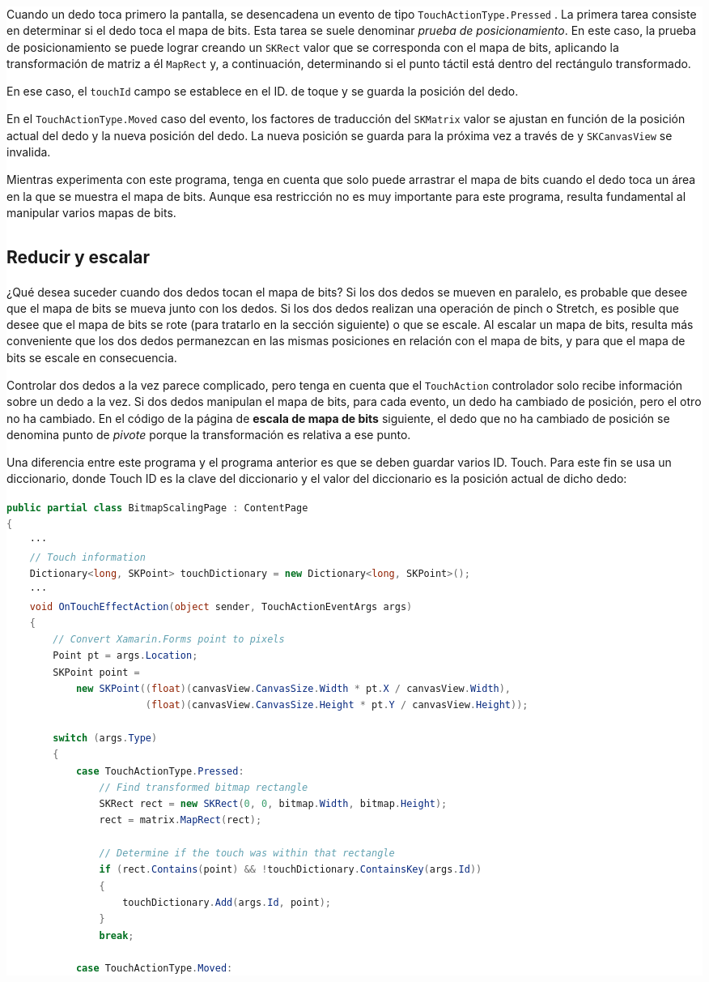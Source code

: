 Cuando un dedo toca primero la pantalla, se desencadena un evento de tipo `TouchActionType.Pressed` . La primera tarea consiste en determinar si el dedo toca el mapa de bits. Esta tarea se suele denominar _prueba de posicionamiento_. En este caso, la prueba de posicionamiento se puede lograr creando un `SKRect` valor que se corresponda con el mapa de bits, aplicando la transformación de matriz a él `MapRect` y, a continuación, determinando si el punto táctil está dentro del rectángulo transformado.

En ese caso, el `touchId` campo se establece en el ID. de toque y se guarda la posición del dedo.

En el `TouchActionType.Moved` caso del evento, los factores de traducción del `SKMatrix` valor se ajustan en función de la posición actual del dedo y la nueva posición del dedo. La nueva posición se guarda para la próxima vez a través de y `SKCanvasView` se invalida.

Mientras experimenta con este programa, tenga en cuenta que solo puede arrastrar el mapa de bits cuando el dedo toca un área en la que se muestra el mapa de bits. Aunque esa restricción no es muy importante para este programa, resulta fundamental al manipular varios mapas de bits.

## <a name="pinching-and-scaling"></a>Reducir y escalar

¿Qué desea suceder cuando dos dedos tocan el mapa de bits? Si los dos dedos se mueven en paralelo, es probable que desee que el mapa de bits se mueva junto con los dedos. Si los dos dedos realizan una operación de pinch o Stretch, es posible que desee que el mapa de bits se rote (para tratarlo en la sección siguiente) o que se escale. Al escalar un mapa de bits, resulta más conveniente que los dos dedos permanezcan en las mismas posiciones en relación con el mapa de bits, y para que el mapa de bits se escale en consecuencia.

Controlar dos dedos a la vez parece complicado, pero tenga en cuenta que el `TouchAction` controlador solo recibe información sobre un dedo a la vez. Si dos dedos manipulan el mapa de bits, para cada evento, un dedo ha cambiado de posición, pero el otro no ha cambiado. En el código de la página de **escala de mapa de bits** siguiente, el dedo que no ha cambiado de posición se denomina punto de _pivote_ porque la transformación es relativa a ese punto.

Una diferencia entre este programa y el programa anterior es que se deben guardar varios ID. Touch. Para este fin se usa un diccionario, donde Touch ID es la clave del diccionario y el valor del diccionario es la posición actual de dicho dedo:

```csharp
public partial class BitmapScalingPage : ContentPage
{
    ···
    // Touch information
    Dictionary<long, SKPoint> touchDictionary = new Dictionary<long, SKPoint>();
    ···
    void OnTouchEffectAction(object sender, TouchActionEventArgs args)
    {
        // Convert Xamarin.Forms point to pixels
        Point pt = args.Location;
        SKPoint point =
            new SKPoint((float)(canvasView.CanvasSize.Width * pt.X / canvasView.Width),
                        (float)(canvasView.CanvasSize.Height * pt.Y / canvasView.Height));

        switch (args.Type)
        {
            case TouchActionType.Pressed:
                // Find transformed bitmap rectangle
                SKRect rect = new SKRect(0, 0, bitmap.Width, bitmap.Height);
                rect = matrix.MapRect(rect);

                // Determine if the touch was within that rectangle
                if (rect.Contains(point) && !touchDictionary.ContainsKey(args.Id))
                {
                    touchDictionary.Add(args.Id, point);
                }
                break;

            case TouchActionType.Moved:
```